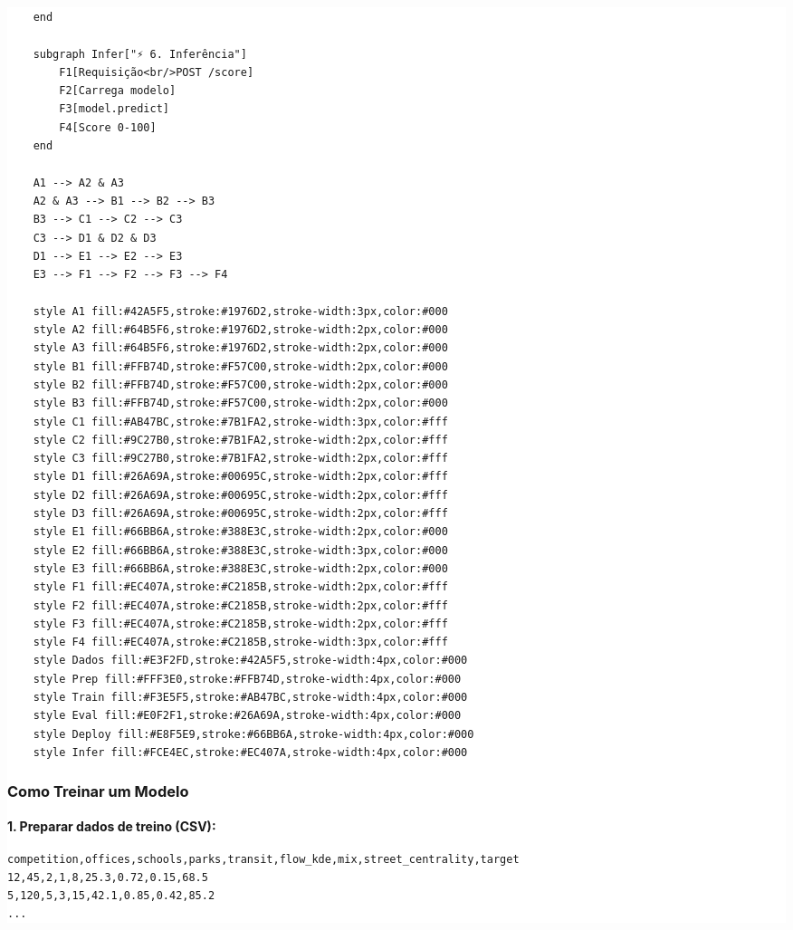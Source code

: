 ```mermaid
    end
    
    subgraph Infer["⚡ 6. Inferência"]
        F1[Requisição<br/>POST /score]
        F2[Carrega modelo]
        F3[model.predict]
        F4[Score 0-100]
    end
    
    A1 --> A2 & A3
    A2 & A3 --> B1 --> B2 --> B3
    B3 --> C1 --> C2 --> C3
    C3 --> D1 & D2 & D3
    D1 --> E1 --> E2 --> E3
    E3 --> F1 --> F2 --> F3 --> F4
    
    style A1 fill:#42A5F5,stroke:#1976D2,stroke-width:3px,color:#000
    style A2 fill:#64B5F6,stroke:#1976D2,stroke-width:2px,color:#000
    style A3 fill:#64B5F6,stroke:#1976D2,stroke-width:2px,color:#000
    style B1 fill:#FFB74D,stroke:#F57C00,stroke-width:2px,color:#000
    style B2 fill:#FFB74D,stroke:#F57C00,stroke-width:2px,color:#000
    style B3 fill:#FFB74D,stroke:#F57C00,stroke-width:2px,color:#000
    style C1 fill:#AB47BC,stroke:#7B1FA2,stroke-width:3px,color:#fff
    style C2 fill:#9C27B0,stroke:#7B1FA2,stroke-width:2px,color:#fff
    style C3 fill:#9C27B0,stroke:#7B1FA2,stroke-width:2px,color:#fff
    style D1 fill:#26A69A,stroke:#00695C,stroke-width:2px,color:#fff
    style D2 fill:#26A69A,stroke:#00695C,stroke-width:2px,color:#fff
    style D3 fill:#26A69A,stroke:#00695C,stroke-width:2px,color:#fff
    style E1 fill:#66BB6A,stroke:#388E3C,stroke-width:2px,color:#000
    style E2 fill:#66BB6A,stroke:#388E3C,stroke-width:3px,color:#000
    style E3 fill:#66BB6A,stroke:#388E3C,stroke-width:2px,color:#000
    style F1 fill:#EC407A,stroke:#C2185B,stroke-width:2px,color:#fff
    style F2 fill:#EC407A,stroke:#C2185B,stroke-width:2px,color:#fff
    style F3 fill:#EC407A,stroke:#C2185B,stroke-width:2px,color:#fff
    style F4 fill:#EC407A,stroke:#C2185B,stroke-width:3px,color:#fff
    style Dados fill:#E3F2FD,stroke:#42A5F5,stroke-width:4px,color:#000
    style Prep fill:#FFF3E0,stroke:#FFB74D,stroke-width:4px,color:#000
    style Train fill:#F3E5F5,stroke:#AB47BC,stroke-width:4px,color:#000
    style Eval fill:#E0F2F1,stroke:#26A69A,stroke-width:4px,color:#000
    style Deploy fill:#E8F5E9,stroke:#66BB6A,stroke-width:4px,color:#000
    style Infer fill:#FCE4EC,stroke:#EC407A,stroke-width:4px,color:#000
```

### Como Treinar um Modelo

**1. Preparar dados de treino (CSV):**
```csv
competition,offices,schools,parks,transit,flow_kde,mix,street_centrality,target
12,45,2,1,8,25.3,0.72,0.15,68.5
5,120,5,3,15,42.1,0.85,0.42,85.2
...
```
